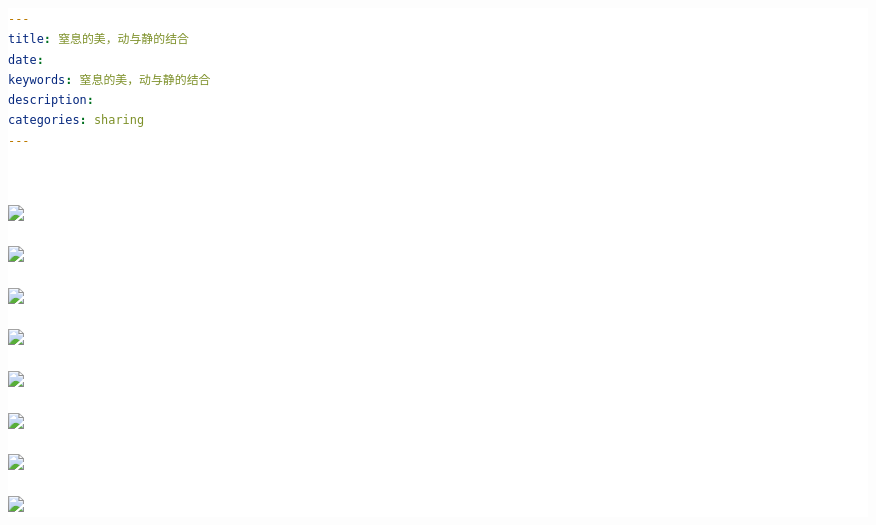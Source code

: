 ```yaml
---
title: 窒息的美，动与静的结合
date: 
keywords: 窒息的美，动与静的结合
description: 
categories: sharing
---
```

<td class="t_f" id="postmessage_69446">

<br/>
<br/>

<img aid="28115" class="zoom" data-cf-modified-0e48e305d077aea9cd03a2cd-="" file="data/attachment/forum/201310/25/191001jow1o07qzqvp10q1.gif" id="aimg_28115" inpost="1" onclick="" onmouseover="" src="http://www.flw.ph/data/attachment/forum/201310/25/191001jow1o07qzqvp10q1.gif" width="450" zoomfile="data/attachment/forum/201310/25/191001jow1o07qzqvp10q1.gif"/>


<br/>
<br/>

<img aid="28116" class="zoom" data-cf-modified-0e48e305d077aea9cd03a2cd-="" file="data/attachment/forum/201310/25/191004jezw6su9nppxqtzn.gif" id="aimg_28116" inpost="1" onclick="" onmouseover="" src="http://www.flw.ph/data/attachment/forum/201310/25/191004jezw6su9nppxqtzn.gif" width="615" zoomfile="data/attachment/forum/201310/25/191004jezw6su9nppxqtzn.gif"/>


<br/>
<br/>

<img aid="28117" class="zoom" data-cf-modified-0e48e305d077aea9cd03a2cd-="" file="data/attachment/forum/201310/25/191006lhpczh0jgx0z9vk0.gif" id="aimg_28117" inpost="1" onclick="" onmouseover="" src="http://www.flw.ph/data/attachment/forum/201310/25/191006lhpczh0jgx0z9vk0.gif" width="500" zoomfile="data/attachment/forum/201310/25/191006lhpczh0jgx0z9vk0.gif"/>


<br/>
<br/>

<img aid="28118" class="zoom" data-cf-modified-0e48e305d077aea9cd03a2cd-="" file="data/attachment/forum/201310/25/191008mgfk3nzcgbl55nct.gif" id="aimg_28118" inpost="1" onclick="" onmouseover="" src="http://www.flw.ph/data/attachment/forum/201310/25/191008mgfk3nzcgbl55nct.gif" width="678" zoomfile="data/attachment/forum/201310/25/191008mgfk3nzcgbl55nct.gif"/>


<br/>
<br/>

<img aid="28119" class="zoom" data-cf-modified-0e48e305d077aea9cd03a2cd-="" file="data/attachment/forum/201310/25/191011um0jn0u0a1ajmajn.gif" id="aimg_28119" inpost="1" onclick="" onmouseover="" src="http://www.flw.ph/data/attachment/forum/201310/25/191011um0jn0u0a1ajmajn.gif" width="615" zoomfile="data/attachment/forum/201310/25/191011um0jn0u0a1ajmajn.gif"/>


<br/>
<br/>

<img aid="28120" class="zoom" data-cf-modified-0e48e305d077aea9cd03a2cd-="" file="data/attachment/forum/201310/25/191014az819jp9xf5q4ded.gif" id="aimg_28120" inpost="1" onclick="" onmouseover="" src="http://www.flw.ph/data/attachment/forum/201310/25/191014az819jp9xf5q4ded.gif" width="615" zoomfile="data/attachment/forum/201310/25/191014az819jp9xf5q4ded.gif"/>


<br/>
<br/>

<img aid="28121" class="zoom" data-cf-modified-0e48e305d077aea9cd03a2cd-="" file="data/attachment/forum/201310/25/191017ackcwtpzkcw318ml.gif" id="aimg_28121" inpost="1" onclick="" onmouseover="" src="http://www.flw.ph/data/attachment/forum/201310/25/191017ackcwtpzkcw318ml.gif" width="615" zoomfile="data/attachment/forum/201310/25/191017ackcwtpzkcw318ml.gif"/>


<br/>
<br/>

<img aid="28122" class="zoom" data-cf-modified-0e48e305d077aea9cd03a2cd-="" file="data/attachment/forum/201310/25/191019ldfzw99xx81id6df.gif" id="aimg_28122" inpost="1" onclick="" onmouseover="" src="http://www.flw.ph/data/attachment/forum/201310/25/191019ldfzw99xx81id6df.gif" width="615" zoomfile="data/attachment/forum/201310/25/191019ldfzw99xx81id6df.gif"/>
